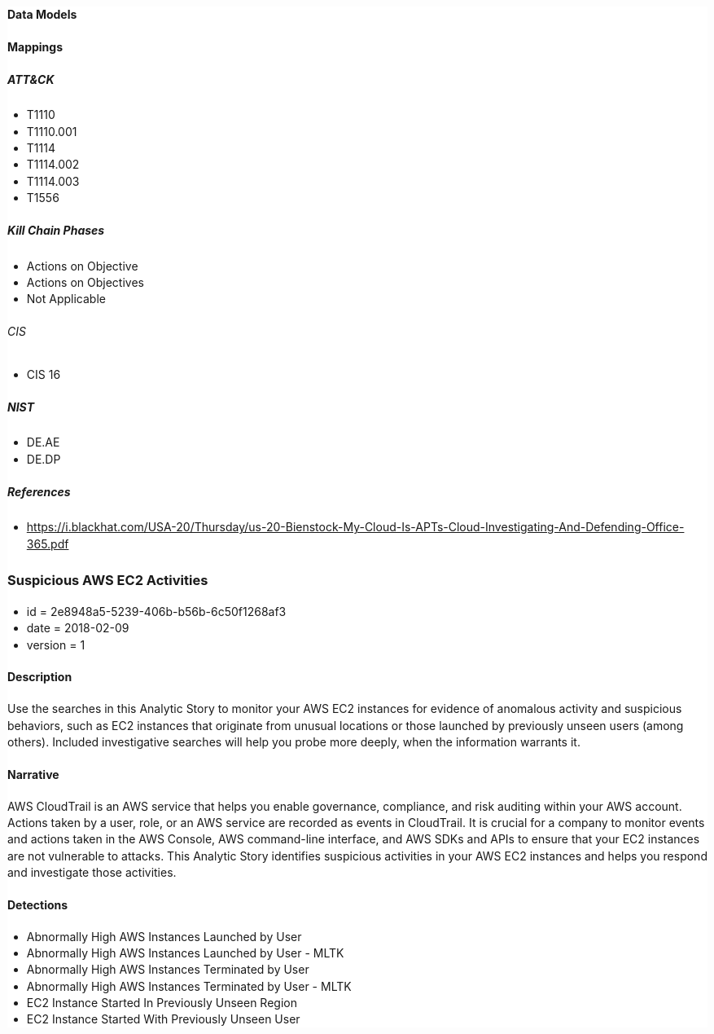 #### Data Models

#### Mappings

##### ATT&CK
* T1110
* T1110.001
* T1114
* T1114.002
* T1114.003
* T1556

##### Kill Chain Phases
* Actions on Objective
* Actions on Objectives
* Not Applicable

###### CIS
* CIS 16

##### NIST
* DE.AE
* DE.DP

##### References
* https://i.blackhat.com/USA-20/Thursday/us-20-Bienstock-My-Cloud-Is-APTs-Cloud-Investigating-And-Defending-Office-365.pdf

### Suspicious AWS EC2 Activities
* id = 2e8948a5-5239-406b-b56b-6c50f1268af3
* date = 2018-02-09
* version = 1

#### Description
Use the searches in this Analytic Story to monitor your AWS EC2 instances for evidence of anomalous activity and suspicious behaviors, such as EC2 instances that originate from unusual locations or those launched by previously unseen users (among others). Included investigative searches will help you probe more deeply, when the information warrants it.

#### Narrative
AWS CloudTrail is an AWS service that helps you enable governance, compliance, and risk auditing within your AWS account. Actions taken by a user, role, or an AWS service are recorded as events in CloudTrail. It is crucial for a company to monitor events and actions taken in the AWS Console, AWS command-line interface, and AWS SDKs and APIs to ensure that your EC2 instances are not vulnerable to attacks. This Analytic Story identifies suspicious activities in your AWS EC2 instances and helps you respond and investigate those activities.

#### Detections
* Abnormally High AWS Instances Launched by User
* Abnormally High AWS Instances Launched by User - MLTK
* Abnormally High AWS Instances Terminated by User
* Abnormally High AWS Instances Terminated by User - MLTK
* EC2 Instance Started In Previously Unseen Region
* EC2 Instance Started With Previously Unseen User
